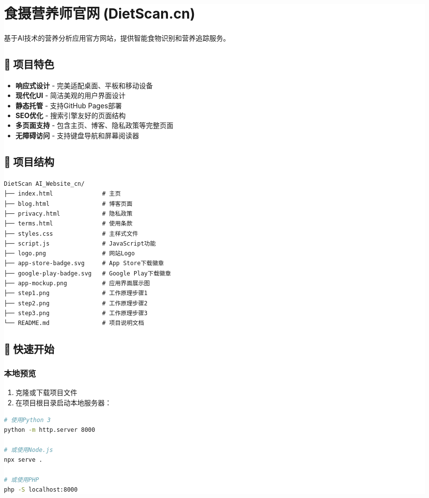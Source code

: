 # 食摄营养师官网 (DietScan.cn)

基于AI技术的营养分析应用官方网站，提供智能食物识别和营养追踪服务。

## 🌟 项目特色

- **响应式设计** - 完美适配桌面、平板和移动设备
- **现代化UI** - 简洁美观的用户界面设计
- **静态托管** - 支持GitHub Pages部署
- **SEO优化** - 搜索引擎友好的页面结构
- **多页面支持** - 包含主页、博客、隐私政策等完整页面
- **无障碍访问** - 支持键盘导航和屏幕阅读器

## 📁 项目结构

```
DietScan AI_Website_cn/
├── index.html              # 主页
├── blog.html               # 博客页面
├── privacy.html            # 隐私政策
├── terms.html              # 使用条款
├── styles.css              # 主样式文件
├── script.js               # JavaScript功能
├── logo.png                # 网站Logo
├── app-store-badge.svg     # App Store下载徽章
├── google-play-badge.svg   # Google Play下载徽章
├── app-mockup.png          # 应用界面展示图
├── step1.png               # 工作原理步骤1
├── step2.png               # 工作原理步骤2
├── step3.png               # 工作原理步骤3
└── README.md               # 项目说明文档
```

## 🚀 快速开始

### 本地预览

1. 克隆或下载项目文件
2. 在项目根目录启动本地服务器：

```bash
# 使用Python 3
python -m http.server 8000

# 或使用Node.js
npx serve .

# 或使用PHP
php -S localhost:8000
```
